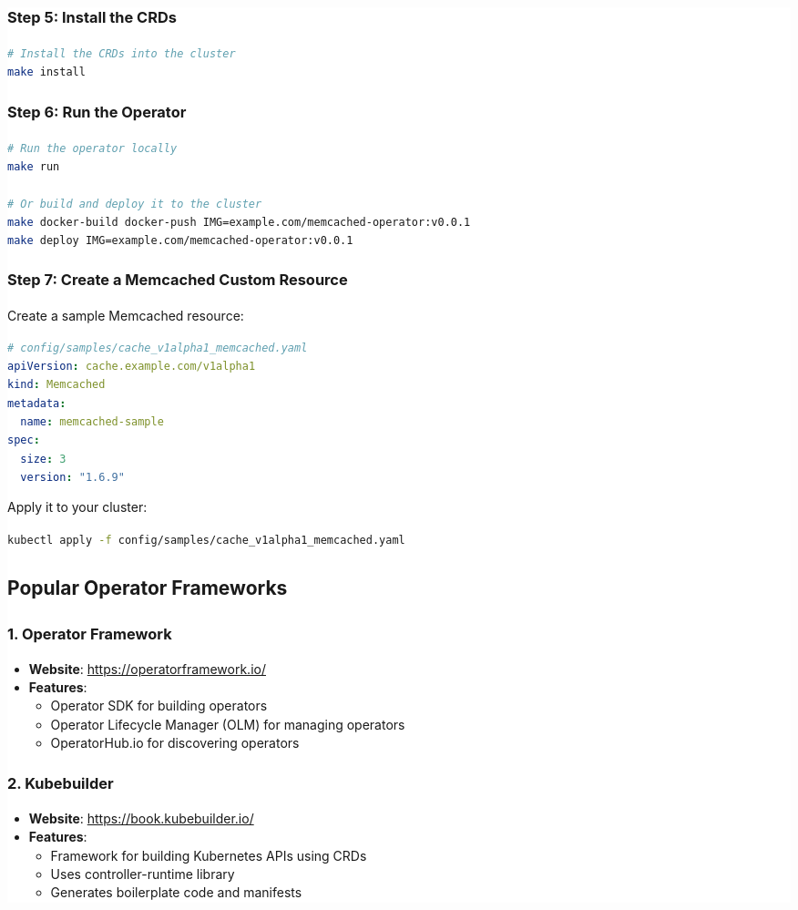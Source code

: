 
### Step 5: Install the CRDs

```bash
# Install the CRDs into the cluster
make install
```

### Step 6: Run the Operator

```bash
# Run the operator locally
make run

# Or build and deploy it to the cluster
make docker-build docker-push IMG=example.com/memcached-operator:v0.0.1
make deploy IMG=example.com/memcached-operator:v0.0.1
```

### Step 7: Create a Memcached Custom Resource

Create a sample Memcached resource:

```yaml
# config/samples/cache_v1alpha1_memcached.yaml
apiVersion: cache.example.com/v1alpha1
kind: Memcached
metadata:
  name: memcached-sample
spec:
  size: 3
  version: "1.6.9"
```

Apply it to your cluster:

```bash
kubectl apply -f config/samples/cache_v1alpha1_memcached.yaml
```

## Popular Operator Frameworks

### 1. Operator Framework
- **Website**: https://operatorframework.io/
- **Features**:
  - Operator SDK for building operators
  - Operator Lifecycle Manager (OLM) for managing operators
  - OperatorHub.io for discovering operators

### 2. Kubebuilder
- **Website**: https://book.kubebuilder.io/
- **Features**:
  - Framework for building Kubernetes APIs using CRDs
  - Uses controller-runtime library
  - Generates boilerplate code and manifests
